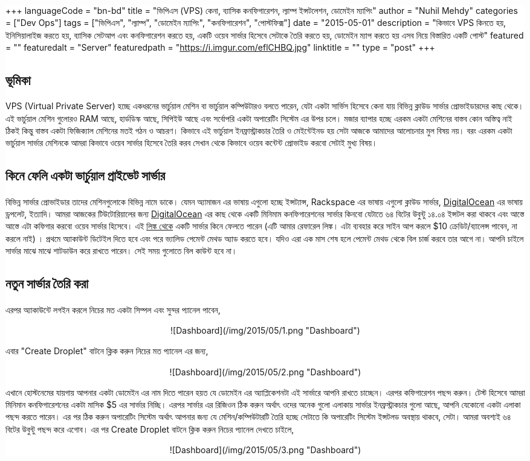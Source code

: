 +++
languageCode = "bn-bd"
title = "ভিপিএস (VPS) কেনা, ব্যাসিক কনফিগারেশন, ল্যাম্প ইন্সটলেশন, ডোমেইন ম্যাপিং"
author = "Nuhil Mehdy"
categories = ["Dev Ops"]
tags = ["ভিপিএস", "ল্যাম্প", "ডোমেইন ম্যাপিং", "কনফিগারেশন", "পোস্টফিক্স"]
date = "2015-05-01"
description = "কিভাবে VPS কিনতে হয়, ইনিসিয়ালাইজ করতে হয়, ব্যাসিক সেটআপ এবং কনফিগারেশন করতে হয়, একটি ওয়েব সার্ভার হিসেবে সেটাকে তৈরি করতে হয়, ডোমেইন ম্যাপ করতে হয় এসব নিয়ে বিস্তারিত একটি পোস্ট"
featured = ""
featuredalt = "Server"
featuredpath = "https://i.imgur.com/eflCHBQ.jpg"
linktitle = ""
type = "post"
+++

## ভূমিকা
VPS (Virtual Private Server) হচ্ছে একধরনের ভার্চুয়াল মেশিন বা ভার্চুয়াল কম্পিউটারও বলতে পারেন, যেটা একটা সার্ভিস হিসেবে কেনা যায় বিভিন্ন ক্লাউড সার্ভার প্রোভাইডারদের কাছ থেকে। এই ভার্চুয়াল মেশিন গুলোরও RAM আছে, হার্ডডিস্ক আছে, সিপিইউ আছে এবং সর্বোপরি একটা অপারেটিং সিস্টেম এর উপর চলে। মজার ব্যাপার হচ্ছে এরকম একটা মেশিনের বাস্তব কোন অস্তিত্ব নাই ঠিকই কিন্তু বাস্তব একটা ফিজিক্যাল মেশিনের মতই গঠন ও আচরণ। কিভাবে এই ভার্চুয়াল ইনফ্রাস্ট্রাকচার তৈরি ও মেইন্টেইনড হয় সেটা আজকে আমাদের আলোচনার মুল বিষয় নয়। বরং এরকম একটা ভার্চুয়াল সার্ভার মেশিনকে আমরা কিভাবে ওয়েব সার্ভার হিসেবে তৈরি করব সেখান থেকে কিভাবে ওয়েব কন্টেন্ট প্রোভাইড করবো সেটাই মুখ্য বিষয়।

## কিনে ফেলি একটা ভার্চুয়াল প্রাইভেট সার্ভার
বিভিন্ন সার্ভার প্রোভাইডার তাদের মেশিনগুলোকে বিভিন্ন নামে ডাকে। যেমন অ্যামাজন এর ভাষায় এগুলো হচ্ছে ইন্সট্যান্স, Rackspace এর ভাষায় এগুলো ক্লাউড সার্ভার, [DigitalOcean](https://www.digitalocean.com/?refcode=2b92f472b64a) এর ভাষায় ড্রপলেট, ইত্যাদি। আমরা আজকের টিউটোরিয়ালের জন্য [DigitalOcean](https://www.digitalocean.com/?refcode=2b92f472b64a) এর কাছ থেকে একটি মিনিমাম কনফিগারেশনের সার্ভার কিনবো যেটাতে ৬৪ বিটের উবুন্টু ১৪.০৪ ইন্সটল করা থাকবে এবং আস্তে আস্তে এটা কফিগার করবো ওয়েব সার্ভার হিসেবে।
এই [লিঙ্ক থেকে](https://www.digitalocean.com/?refcode=2b92f472b64a) একটি সার্ভার কিনে ফেলতে পারেন (এটি আমার রেফারেল লিঙ্ক। এটা ব্যবহার করে সাইন আপ করলে $10 ক্রেডিট/ব্যালেন্স পাবেন, না করলে নাই) । প্রথমে অ্যাকাউন্ট ডিটেইল দিতে হবে এবং পরে ভ্যালিড পেমেন্ট মেথড অ্যাড করতে হবে। যদিও এরা এক মাস শেষ হলে পেমেন্ট মেথড থেকে বিল চার্জ করবে তার আগে না। আপনি চাইলে সার্ভার মাঝে মাঝে শাটডাউন করে রাখতে পারেন। সেই সময় গুলোতে বিল কাউন্ট হবে না।

## নতুন সার্ভার তৈরি করা
এরপর অ্যাকাউন্টে লগইন করলে নিচের মত একটা সিম্পল এবং সুন্দর প্যানেল পাবেন,
<center>![Dashboard](/img/2015/05/1.png "Dashboard")</center>

এবার "Create Droplet" বাটনে ক্লিক করুন নিচের মত প্যানেল এর জন্য,
<center>![Dashboard](/img/2015/05/2.png "Dashboard")</center>

এখানে হোস্টনেমের যায়গায় আপনার একটা ডোমেইন এর নাম দিতে পারেন হয়ত যে ডোমেইন এর অ্যাপ্লিকেশনটা এই সার্ভারে আপনি রাখতে চাচ্ছেন। এরপর কফিগারেশন পছন্দ করুন। টেস্ট হিসেবে আমরা মিনিমান কনফিগারেশনের একটা মাসিক $5 এর সার্ভার নিচ্ছি। এরপর সার্ভার এর রিজিওন ঠিক করুন অর্থাৎ ওদের অনেক গুলো এলাকায় সার্ভার ইনফ্রস্ট্রাকচার গুলো আছে, আপনি যেকোনো একটা এলাকা পছন্দ করতে পারেন। এর পর ঠিক করুন অপারেটিং সিস্টেম অর্থাৎ আপনার জন্য যে মেশিন/কম্পিউটারটি তৈরি হচ্ছে সেটাতে কি অপারেটিং সিস্টেম ইন্সটলড অবস্থায় থাকবে, সেটা। আমরা অবশ্যই ৬৪ বিটের উবুন্টু পছন্দ করে এগোব। এর পর Create Droplet বাটনে ক্লিক করুন নিচের প্যানেল দেখতে চাইলে,
<center>![Dashboard](/img/2015/05/3.png "Dashboard")</center>
